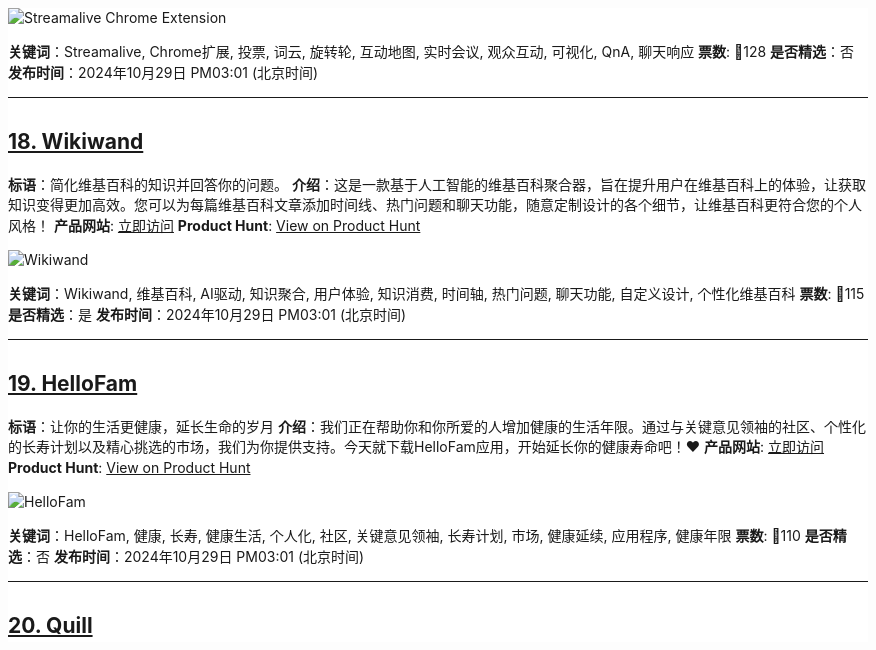 ![Streamalive Chrome Extension](https://ph-files.imgix.net/2d01f28d-98ba-4691-8a94-b84fd197b564.png?auto=format&fit=crop&frame=1&h=512&w=1024)

**关键词**：Streamalive, Chrome扩展, 投票, 词云, 旋转轮, 互动地图, 实时会议, 观众互动, 可视化, QnA, 聊天响应
**票数**: 🔺128
**是否精选**：否
**发布时间**：2024年10月29日 PM03:01 (北京时间)

---

## [18. Wikiwand](https://www.producthunt.com/posts/wikiwand-2?utm_campaign=producthunt-api&utm_medium=api-v2&utm_source=Application%3A+decohack+%28ID%3A+131684%29)

**标语**：简化维基百科的知识并回答你的问题。
**介绍**：这是一款基于人工智能的维基百科聚合器，旨在提升用户在维基百科上的体验，让获取知识变得更加高效。您可以为每篇维基百科文章添加时间线、热门问题和聊天功能，随意定制设计的各个细节，让维基百科更符合您的个人风格！
**产品网站**: [立即访问](https://www.producthunt.com/r/NZN2FEQUSI6VU6?utm_campaign=producthunt-api&utm_medium=api-v2&utm_source=Application%3A+decohack+%28ID%3A+131684%29)
**Product Hunt**: [View on Product Hunt](https://www.producthunt.com/posts/wikiwand-2?utm_campaign=producthunt-api&utm_medium=api-v2&utm_source=Application%3A+decohack+%28ID%3A+131684%29)

![Wikiwand](https://ph-files.imgix.net/a3d560fa-2fc4-4e52-8954-a9d9471c0160.jpeg?auto=format&fit=crop&frame=1&h=512&w=1024)

**关键词**：Wikiwand, 维基百科, AI驱动, 知识聚合, 用户体验, 知识消费, 时间轴, 热门问题, 聊天功能, 自定义设计, 个性化维基百科
**票数**: 🔺115
**是否精选**：是
**发布时间**：2024年10月29日 PM03:01 (北京时间)

---

## [19. HelloFam](https://www.producthunt.com/posts/hellofam?utm_campaign=producthunt-api&utm_medium=api-v2&utm_source=Application%3A+decohack+%28ID%3A+131684%29)

**标语**：让你的生活更健康，延长生命的岁月
**介绍**：我们正在帮助你和你所爱的人增加健康的生活年限。通过与关键意见领袖的社区、个性化的长寿计划以及精心挑选的市场，我们为你提供支持。今天就下载HelloFam应用，开始延长你的健康寿命吧！❤️
**产品网站**: [立即访问](https://www.producthunt.com/r/CBZXLAMHBSQANT?utm_campaign=producthunt-api&utm_medium=api-v2&utm_source=Application%3A+decohack+%28ID%3A+131684%29)
**Product Hunt**: [View on Product Hunt](https://www.producthunt.com/posts/hellofam?utm_campaign=producthunt-api&utm_medium=api-v2&utm_source=Application%3A+decohack+%28ID%3A+131684%29)

![HelloFam](https://ph-files.imgix.net/d54db0d6-fce9-4b58-9f9b-7b726dbf49aa.png?auto=format&fit=crop&frame=1&h=512&w=1024)

**关键词**：HelloFam, 健康, 长寿, 健康生活, 个人化, 社区, 关键意见领袖, 长寿计划, 市场, 健康延续, 应用程序, 健康年限
**票数**: 🔺110
**是否精选**：否
**发布时间**：2024年10月29日 PM03:01 (北京时间)

---

## [20. Quill](https://www.producthunt.com/posts/quill-12?utm_campaign=producthunt-api&utm_medium=api-v2&utm_source=Application%3A+decohack+%28ID%3A+131684%29)
